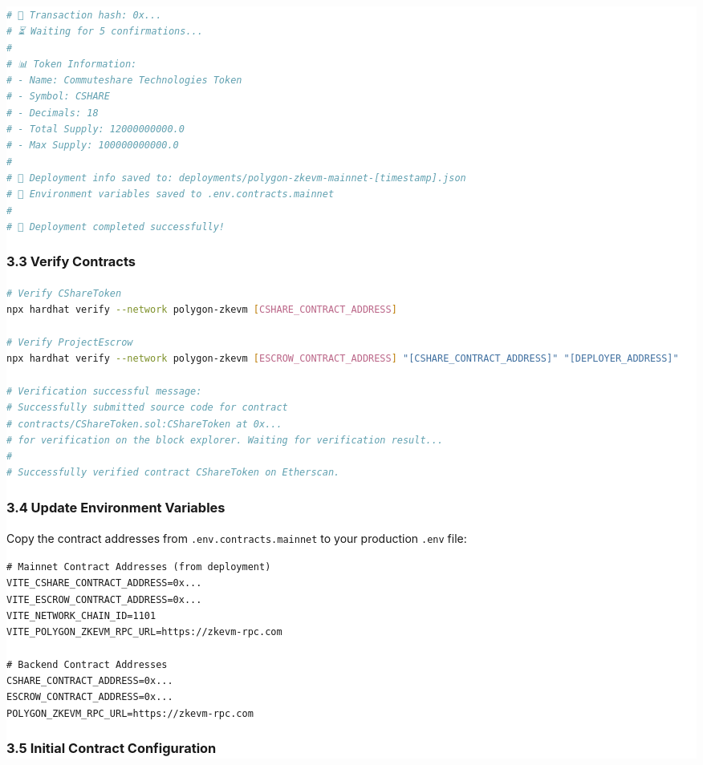 ```bash
# 🔗 Transaction hash: 0x...
# ⏳ Waiting for 5 confirmations...
# 
# 📊 Token Information:
# - Name: Commuteshare Technologies Token
# - Symbol: CSHARE
# - Decimals: 18
# - Total Supply: 12000000000.0
# - Max Supply: 100000000000.0
# 
# 💾 Deployment info saved to: deployments/polygon-zkevm-mainnet-[timestamp].json
# 📝 Environment variables saved to .env.contracts.mainnet
# 
# 🎉 Deployment completed successfully!
```

### 3.3 Verify Contracts

```bash
# Verify CShareToken
npx hardhat verify --network polygon-zkevm [CSHARE_CONTRACT_ADDRESS]

# Verify ProjectEscrow
npx hardhat verify --network polygon-zkevm [ESCROW_CONTRACT_ADDRESS] "[CSHARE_CONTRACT_ADDRESS]" "[DEPLOYER_ADDRESS]"

# Verification successful message:
# Successfully submitted source code for contract
# contracts/CShareToken.sol:CShareToken at 0x...
# for verification on the block explorer. Waiting for verification result...
# 
# Successfully verified contract CShareToken on Etherscan.
```

### 3.4 Update Environment Variables

Copy the contract addresses from `.env.contracts.mainnet` to your production `.env` file:

```env
# Mainnet Contract Addresses (from deployment)
VITE_CSHARE_CONTRACT_ADDRESS=0x...
VITE_ESCROW_CONTRACT_ADDRESS=0x...
VITE_NETWORK_CHAIN_ID=1101
VITE_POLYGON_ZKEVM_RPC_URL=https://zkevm-rpc.com

# Backend Contract Addresses
CSHARE_CONTRACT_ADDRESS=0x...
ESCROW_CONTRACT_ADDRESS=0x...
POLYGON_ZKEVM_RPC_URL=https://zkevm-rpc.com
```

### 3.5 Initial Contract Configuration
